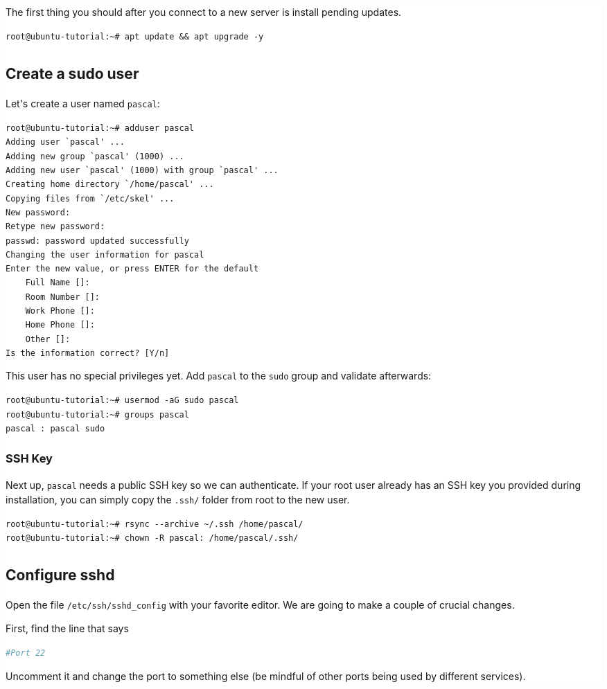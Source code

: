 The first thing you should after you connect to a new server is install pending updates.

```shell
root@ubuntu-tutorial:~# apt update && apt upgrade -y
```

## Create a sudo user

Let's create a user named `pascal`:
```shell
root@ubuntu-tutorial:~# adduser pascal
Adding user `pascal' ...
Adding new group `pascal' (1000) ...
Adding new user `pascal' (1000) with group `pascal' ...
Creating home directory `/home/pascal' ...
Copying files from `/etc/skel' ...
New password: 
Retype new password: 
passwd: password updated successfully
Changing the user information for pascal
Enter the new value, or press ENTER for the default
	Full Name []: 
	Room Number []: 
	Work Phone []: 
	Home Phone []: 
	Other []: 
Is the information correct? [Y/n]
```

This user has no special privileges yet. Add `pascal` to the `sudo` group and validate afterwards:
```shell
root@ubuntu-tutorial:~# usermod -aG sudo pascal
root@ubuntu-tutorial:~# groups pascal
pascal : pascal sudo
```
### SSH Key

Next up, `pascal` needs a public SSH key so we can authenticate. If your root user already has an SSH key you provided during installation, you can simply copy the `.ssh/` folder from root to the new user.

```shell
root@ubuntu-tutorial:~# rsync --archive ~/.ssh /home/pascal/
root@ubuntu-tutorial:~# chown -R pascal: /home/pascal/.ssh/
```

## Configure sshd

Open the file `/etc/ssh/sshd_config` with your favorite editor. We are going to make a couple of crucial changes.

First, find the line that says
```bash
#Port 22
```
Uncomment it and change the port to something else (be mindful of other ports being used by different services). 
